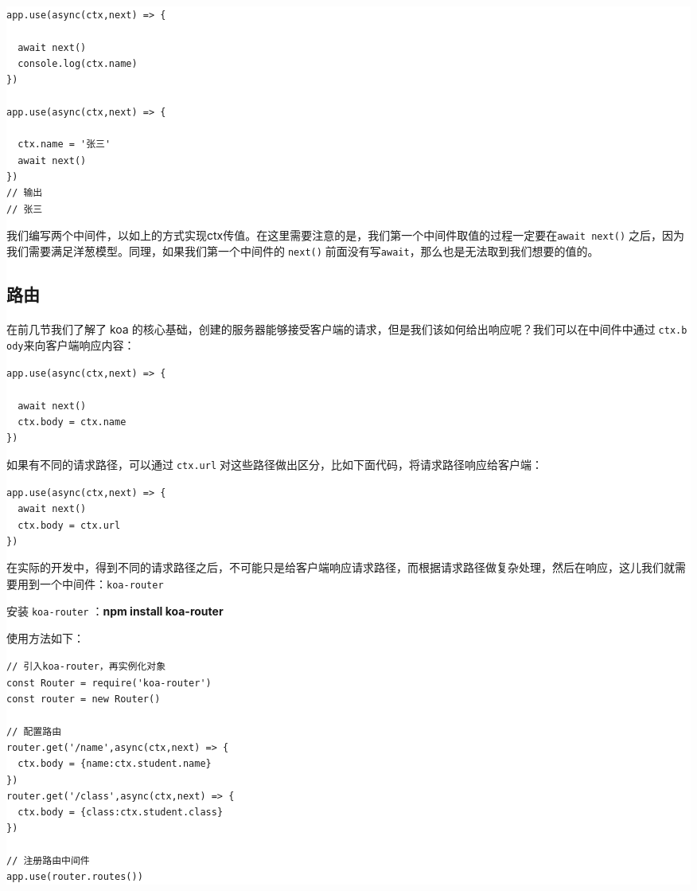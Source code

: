 ```
app.use(async(ctx,next) => {

  await next()
  console.log(ctx.name)
})

app.use(async(ctx,next) => {

  ctx.name = '张三'
  await next()
})
// 输出
// 张三
```

我们编写两个中间件，以如上的方式实现ctx传值。在这里需要注意的是，我们第一个中间件取值的过程一定要在`await next()` 之后，因为我们需要满足洋葱模型。同理，如果我们第一个中间件的 `next()` 前面没有写`await`，那么也是无法取到我们想要的值的。

## 路由

在前几节我们了解了 koa 的核心基础，创建的服务器能够接受客户端的请求，但是我们该如何给出响应呢？我们可以在中间件中通过 `ctx.body`来向客户端响应内容：

```
app.use(async(ctx,next) => {

  await next()
  ctx.body = ctx.name
})
```

如果有不同的请求路径，可以通过 `ctx.url` 对这些路径做出区分，比如下面代码，将请求路径响应给客户端：

```
app.use(async(ctx,next) => {
  await next()
  ctx.body = ctx.url
})
```

在实际的开发中，得到不同的请求路径之后，不可能只是给客户端响应请求路径，而根据请求路径做复杂处理，然后在响应，这儿我们就需要用到一个中间件：`koa-router`

安装 `koa-router` ：**npm install koa-router**

使用方法如下：

```
// 引入koa-router，再实例化对象
const Router = require('koa-router')
const router = new Router()

// 配置路由
router.get('/name',async(ctx,next) => {
  ctx.body = {name:ctx.student.name}
})
router.get('/class',async(ctx,next) => {
  ctx.body = {class:ctx.student.class}
})

// 注册路由中间件
app.use(router.routes())
```
